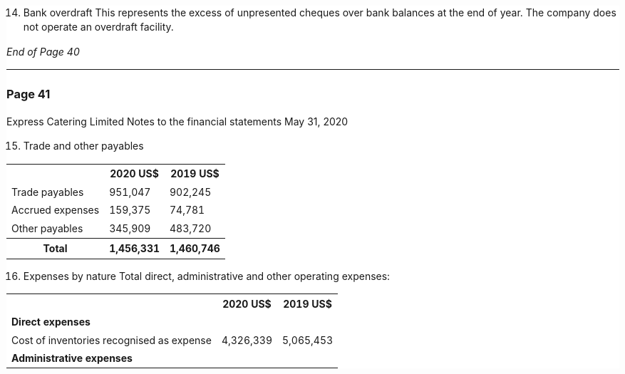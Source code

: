 </table>

14. Bank overdraft
This represents the excess of unpresented cheques over bank balances at the end of year. The company does not operate an overdraft facility.

*End of Page 40*

---

### Page 41

Express Catering Limited
Notes to the financial statements
May 31, 2020

15. Trade and other payables

<table>
  <tr>
    <th></th>
    <th>2020 US$</th>
    <th>2019 US$</th>
  </tr>
  <tr>
    <td>Trade payables</td>
    <td>951,047</td>
    <td>902,245</td>
  </tr>
  <tr>
    <td>Accrued expenses</td>
    <td>159,375</td>
    <td>74,781</td>
  </tr>
  <tr>
    <td>Other payables</td>
    <td>345,909</td>
    <td>483,720</td>
  </tr>
  <tr>
    <th>Total</th>
    <th>1,456,331</th>
    <th>1,460,746</th>
  </tr>
</table>

16. Expenses by nature
Total direct, administrative and other operating expenses:

<table>
  <tr>
    <th></th>
    <th>2020 US$</th>
    <th>2019 US$</th>
  </tr>
  <tr>
    <td colspan="3"><b>Direct expenses</b></td>
  </tr>
  <tr>
    <td>Cost of inventories recognised as expense</td>
    <td>4,326,339</td>
    <td>5,065,453</td>
  </tr>
  <tr>
    <td colspan="3"><b>Administrative expenses</b></td>
  </tr>
  <tr>